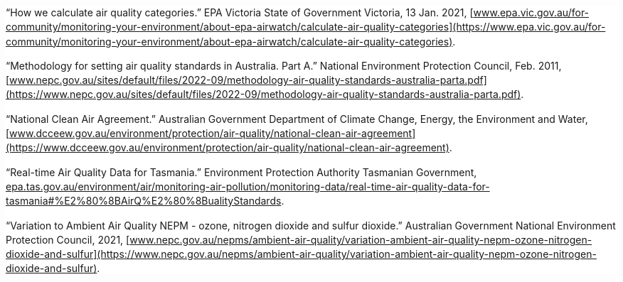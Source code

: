 “How we calculate air quality categories.”  EPA Victoria State of Government Victoria, 13 Jan. 2021,
[www.epa.vic.gov.au/for-community/monitoring-your-environment/about-epa-airwatch/calculate-air-quality-categories](https://www.epa.vic.gov.au/for-community/monitoring-your-environment/about-epa-airwatch/calculate-air-quality-categories).

“Methodology for setting air quality standards in Australia. Part A.” National Environment Protection Council, Feb. 2011, [www.nepc.gov.au/sites/default/files/2022-09/methodology-air-quality-standards-australia-parta.pdf](https://www.nepc.gov.au/sites/default/files/2022-09/methodology-air-quality-standards-australia-parta.pdf).

“National Clean Air Agreement.” Australian Government Department of Climate Change, Energy, the Environment and Water, [www.dcceew.gov.au/environment/protection/air-quality/national-clean-air-agreement](https://www.dcceew.gov.au/environment/protection/air-quality/national-clean-air-agreement).

“Real-time Air Quality Data for Tasmania.” Environment Protection Authority Tasmanian Government, [epa.tas.gov.au/environment/air/monitoring-air-pollution/monitoring-data/real-time-air-quality-data-for-tasmania#%E2%80%8BAirQ%E2%80%8BualityStandards](https://epa.tas.gov.au/environment/air/monitoring-air-pollution/monitoring-data/real-time-air-quality-data-for-tasmania#%E2%80%8BAirQ%E2%80%8BualityStandards).

“Variation to Ambient Air Quality NEPM - ozone, nitrogen dioxide and sulfur dioxide.” Australian Government National Environment Protection Council, 2021, [www.nepc.gov.au/nepms/ambient-air-quality/variation-ambient-air-quality-nepm-ozone-nitrogen-dioxide-and-sulfur](https://www.nepc.gov.au/nepms/ambient-air-quality/variation-ambient-air-quality-nepm-ozone-nitrogen-dioxide-and-sulfur). 

[^*]: [https://www.environment.nsw.gov.au/topics/air/understanding-air-quality-data/air-quality-categories](https://www.environment.nsw.gov.au/topics/air/understanding-air-quality-data/air-quality-categories)

[^1]: [https://www.environment.nsw.gov.au/topics/air/understanding-air-quality-data/air-quality-categories](https://www.environment.nsw.gov.au/topics/air/understanding-air-quality-data/air-quality-categories)


[^2]: [http://ntepa.webhop.net/NTEPA/Default.ltr.aspx](http://ntepa.webhop.net/NTEPA/Default.ltr.aspx)

[^3]: [https://www.qld.gov.au/environment/management/monitoring/air/air-monitoring/air-quality-categories](https://www.qld.gov.au/environment/management/monitoring/air/air-monitoring/air-quality-categories)

[^4]: [https://www.epa.sa.gov.au/environmental_info/air_quality/new-air-quality-monitoring](https://www.epa.sa.gov.au/environmental_info/air_quality/new-air-quality-monitoring)

[^5]: [https://epa.tas.gov.au/environment/air/monitoring-air-pollution/monitoring-data/real-time-air-quality-data-for-tasmania#%E2%80%8BAirQ%E2%80%8BualityStandards](https://epa.tas.gov.au/environment/air/monitoring-air-pollution/monitoring-data/real-time-air-quality-data-for-tasmania#%E2%80%8BAirQ%E2%80%8BualityStandards)



[^6]: [https://www.epa.vic.gov.au/for-community/monitoring-your-environment/about-epa-airwatch/calculate-air-quality-categories](https://www.epa.vic.gov.au/for-community/monitoring-your-environment/about-epa-airwatch/calculate-air-quality-categories)

[^7]: [https://www.der.wa.gov.au/your-environment/air/air-quality-index](https://www.der.wa.gov.au/your-environment/air/air-quality-index)

[^8]: [https://www.health.tas.gov.au/health-topics/environmental-health/air-quality](https://www.health.tas.gov.au/health-topics/environmental-health/air-quality)

[^9]: [www.nepc.gov.au/nepms/ambient-air-quality/variation-ambient-air-quality-nepm-ozone-nitrogen-dioxide-and-sulfur](https://www.nepc.gov.au/nepms/ambient-air-quality/variation-ambient-air-quality-nepm-ozone-nitrogen-dioxide-and-sulfur)